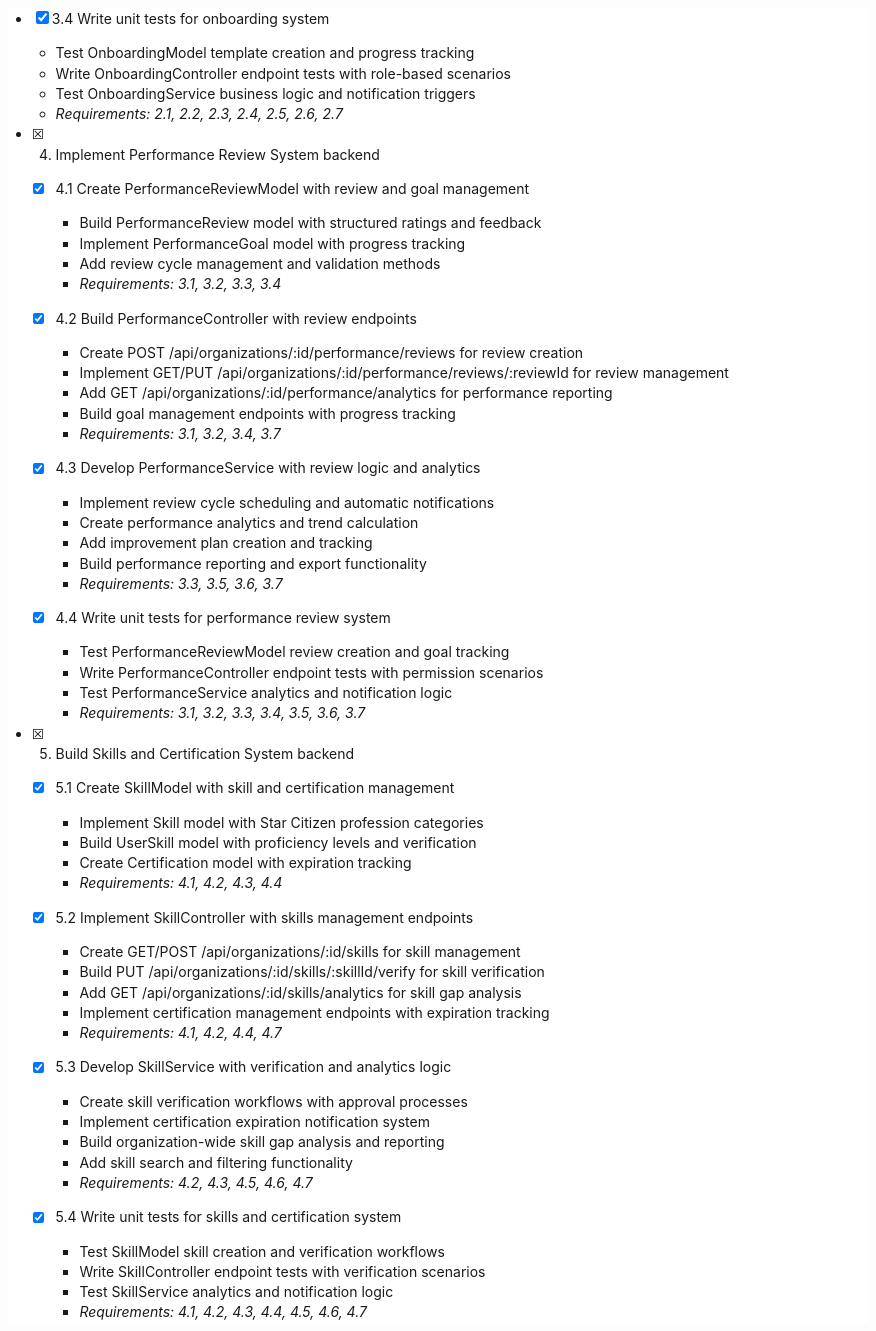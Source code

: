   - [x] 3.4 Write unit tests for onboarding system
    - Test OnboardingModel template creation and progress tracking
    - Write OnboardingController endpoint tests with role-based scenarios
    - Test OnboardingService business logic and notification triggers
    - _Requirements: 2.1, 2.2, 2.3, 2.4, 2.5, 2.6, 2.7_

- [x] 4. Implement Performance Review System backend
  - [x] 4.1 Create PerformanceReviewModel with review and goal management
    - Build PerformanceReview model with structured ratings and feedback
    - Implement PerformanceGoal model with progress tracking
    - Add review cycle management and validation methods
    - _Requirements: 3.1, 3.2, 3.3, 3.4_

  - [x] 4.2 Build PerformanceController with review endpoints
    - Create POST /api/organizations/:id/performance/reviews for review creation
    - Implement GET/PUT /api/organizations/:id/performance/reviews/:reviewId for review management
    - Add GET /api/organizations/:id/performance/analytics for performance reporting
    - Build goal management endpoints with progress tracking
    - _Requirements: 3.1, 3.2, 3.4, 3.7_

  - [x] 4.3 Develop PerformanceService with review logic and analytics
    - Implement review cycle scheduling and automatic notifications
    - Create performance analytics and trend calculation
    - Add improvement plan creation and tracking
    - Build performance reporting and export functionality
    - _Requirements: 3.3, 3.5, 3.6, 3.7_

  - [x] 4.4 Write unit tests for performance review system
    - Test PerformanceReviewModel review creation and goal tracking
    - Write PerformanceController endpoint tests with permission scenarios
    - Test PerformanceService analytics and notification logic
    - _Requirements: 3.1, 3.2, 3.3, 3.4, 3.5, 3.6, 3.7_

- [x] 5. Build Skills and Certification System backend
  - [x] 5.1 Create SkillModel with skill and certification management
    - Implement Skill model with Star Citizen profession categories
    - Build UserSkill model with proficiency levels and verification
    - Create Certification model with expiration tracking
    - _Requirements: 4.1, 4.2, 4.3, 4.4_

  - [x] 5.2 Implement SkillController with skills management endpoints
    - Create GET/POST /api/organizations/:id/skills for skill management
    - Build PUT /api/organizations/:id/skills/:skillId/verify for skill verification
    - Add GET /api/organizations/:id/skills/analytics for skill gap analysis
    - Implement certification management endpoints with expiration tracking
    - _Requirements: 4.1, 4.2, 4.4, 4.7_

  - [x] 5.3 Develop SkillService with verification and analytics logic
    - Create skill verification workflows with approval processes
    - Implement certification expiration notification system
    - Build organization-wide skill gap analysis and reporting
    - Add skill search and filtering functionality
    - _Requirements: 4.2, 4.3, 4.5, 4.6, 4.7_

  - [x] 5.4 Write unit tests for skills and certification system
    - Test SkillModel skill creation and verification workflows
    - Write SkillController endpoint tests with verification scenarios
    - Test SkillService analytics and notification logic
    - _Requirements: 4.1, 4.2, 4.3, 4.4, 4.5, 4.6, 4.7_
